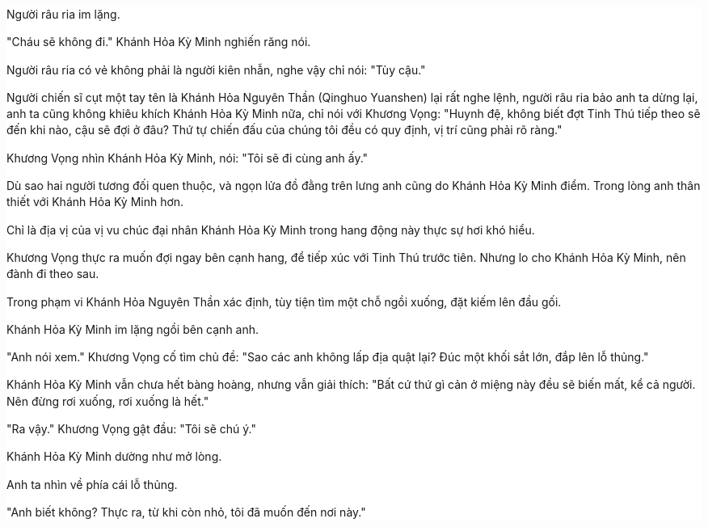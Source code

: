 Người râu ria im lặng.

"Cháu sẽ không đi." Khánh Hỏa Kỳ Minh nghiến răng nói.

Người râu ria có vẻ không phải là người kiên nhẫn, nghe vậy chỉ nói: "Tùy cậu."

Người chiến sĩ cụt một tay tên là Khánh Hỏa Nguyên Thần (Qinghuo Yuanshen) lại rất nghe lệnh, người râu ria bảo anh ta dừng lại, anh ta cũng không khiêu khích Khánh Hỏa Kỳ Minh nữa, chỉ nói với Khương Vọng: "Huynh đệ, không biết đợt Tinh Thú tiếp theo sẽ đến khi nào, cậu sẽ đợi ở đâu? Thứ tự chiến đấu của chúng tôi đều có quy định, vị trí cũng phải rõ ràng."

Khương Vọng nhìn Khánh Hỏa Kỳ Minh, nói: "Tôi sẽ đi cùng anh ấy."

Dù sao hai người tương đối quen thuộc, và ngọn lửa đồ đằng trên lưng anh cũng do Khánh Hỏa Kỳ Minh điểm. Trong lòng anh thân thiết với Khánh Hỏa Kỳ Minh hơn.

Chỉ là địa vị của vị vu chúc đại nhân Khánh Hỏa Kỳ Minh trong hang động này thực sự hơi khó hiểu.

Khương Vọng thực ra muốn đợi ngay bên cạnh hang, để tiếp xúc với Tinh Thú trước tiên. Nhưng lo cho Khánh Hỏa Kỳ Minh, nên đành đi theo sau.

Trong phạm vi Khánh Hỏa Nguyên Thần xác định, tùy tiện tìm một chỗ ngồi xuống, đặt kiếm lên đầu gối.

Khánh Hỏa Kỳ Minh im lặng ngồi bên cạnh anh.

"Anh nói xem." Khương Vọng cố tìm chủ đề: "Sao các anh không lấp địa quật lại? Đúc một khối sắt lớn, đắp lên lỗ thủng."

Khánh Hỏa Kỳ Minh vẫn chưa hết bàng hoàng, nhưng vẫn giải thích: "Bất cứ thứ gì cản ở miệng này đều sẽ biến mất, kể cả người. Nên đừng rơi xuống, rơi xuống là hết."

"Ra vậy." Khương Vọng gật đầu: "Tôi sẽ chú ý."

Khánh Hỏa Kỳ Minh dường như mở lòng.

Anh ta nhìn về phía cái lỗ thủng.

"Anh biết không? Thực ra, từ khi còn nhỏ, tôi đã muốn đến nơi này."